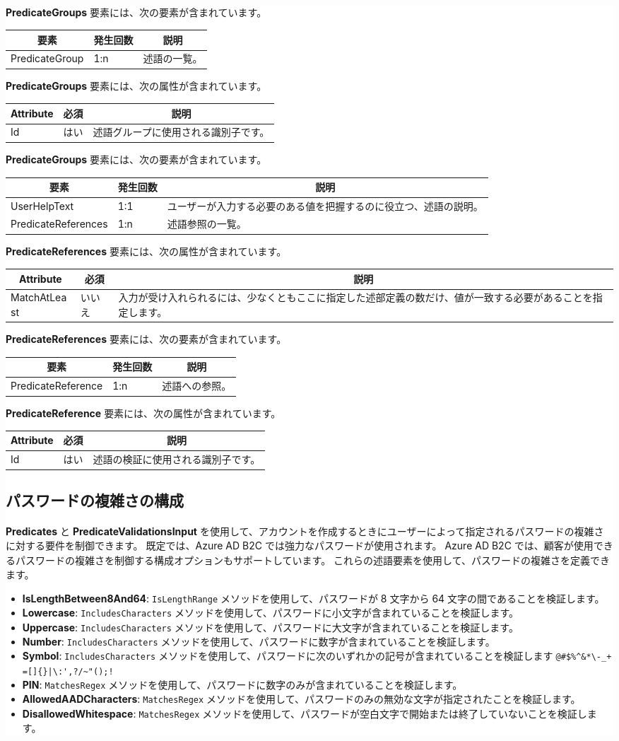 **PredicateGroups** 要素には、次の要素が含まれています。

| 要素 | 発生回数 | 説明 |
| ------- | ----------- | ----------- |
| PredicateGroup | 1:n | 述語の一覧。 | 

**PredicateGroups** 要素には、次の属性が含まれています。

| Attribute | 必須 | 説明 |
| --------- | -------- | ----------- |
| Id | はい | 述語グループに使用される識別子です。  |

**PredicateGroups** 要素には、次の要素が含まれています。

| 要素 | 発生回数 | 説明 |
| ------- | ----------- | ----------- |
| UserHelpText | 1:1 |  ユーザーが入力する必要のある値を把握するのに役立つ、述語の説明。 | 
| PredicateReferences | 1:n | 述語参照の一覧。 | 

**PredicateReferences** 要素には、次の属性が含まれています。

| Attribute | 必須 | 説明 |
| --------- | -------- | ----------- |
| MatchAtLeast | いいえ | 入力が受け入れられるには、少なくともここに指定した述部定義の数だけ、値が一致する必要があることを指定します。 |

**PredicateReferences** 要素には、次の要素が含まれています。

| 要素 | 発生回数 | 説明 |
| ------- | ----------- | ----------- |
| PredicateReference | 1:n | 述語への参照。 | 

**PredicateReference** 要素には、次の属性が含まれています。

| Attribute | 必須 | 説明 |
| --------- | -------- | ----------- |
| Id | はい | 述語の検証に使用される識別子です。  |


## <a name="configure-password-complexity"></a>パスワードの複雑さの構成

**Predicates** と **PredicateValidationsInput** を使用して、アカウントを作成するときにユーザーによって指定されるパスワードの複雑さに対する要件を制御できます。 既定では、Azure AD B2C では強力なパスワードが使用されます。 Azure AD B2C では、顧客が使用できるパスワードの複雑さを制御する構成オプションもサポートしています。 これらの述語要素を使用して、パスワードの複雑さを定義できます。 

- **IsLengthBetween8And64**: `IsLengthRange` メソッドを使用して、パスワードが 8 文字から 64 文字の間であることを検証します。
- **Lowercase**: `IncludesCharacters` メソッドを使用して、パスワードに小文字が含まれていることを検証します。
- **Uppercase**: `IncludesCharacters` メソッドを使用して、パスワードに大文字が含まれていることを検証します。
- **Number**: `IncludesCharacters` メソッドを使用して、パスワードに数字が含まれていることを検証します。
- **Symbol**: `IncludesCharacters` メソッドを使用して、パスワードに次のいずれかの記号が含まれていることを検証します `@#$%^&*\-_+=[]{}|\:',?/~"();!`
- **PIN**: `MatchesRegex` メソッドを使用して、パスワードに数字のみが含まれていることを検証します。
- **AllowedAADCharacters**: `MatchesRegex` メソッドを使用して、パスワードのみの無効な文字が指定されたことを検証します。
- **DisallowedWhitespace**: `MatchesRegex` メソッドを使用して、パスワードが空白文字で開始または終了していないことを検証します。
